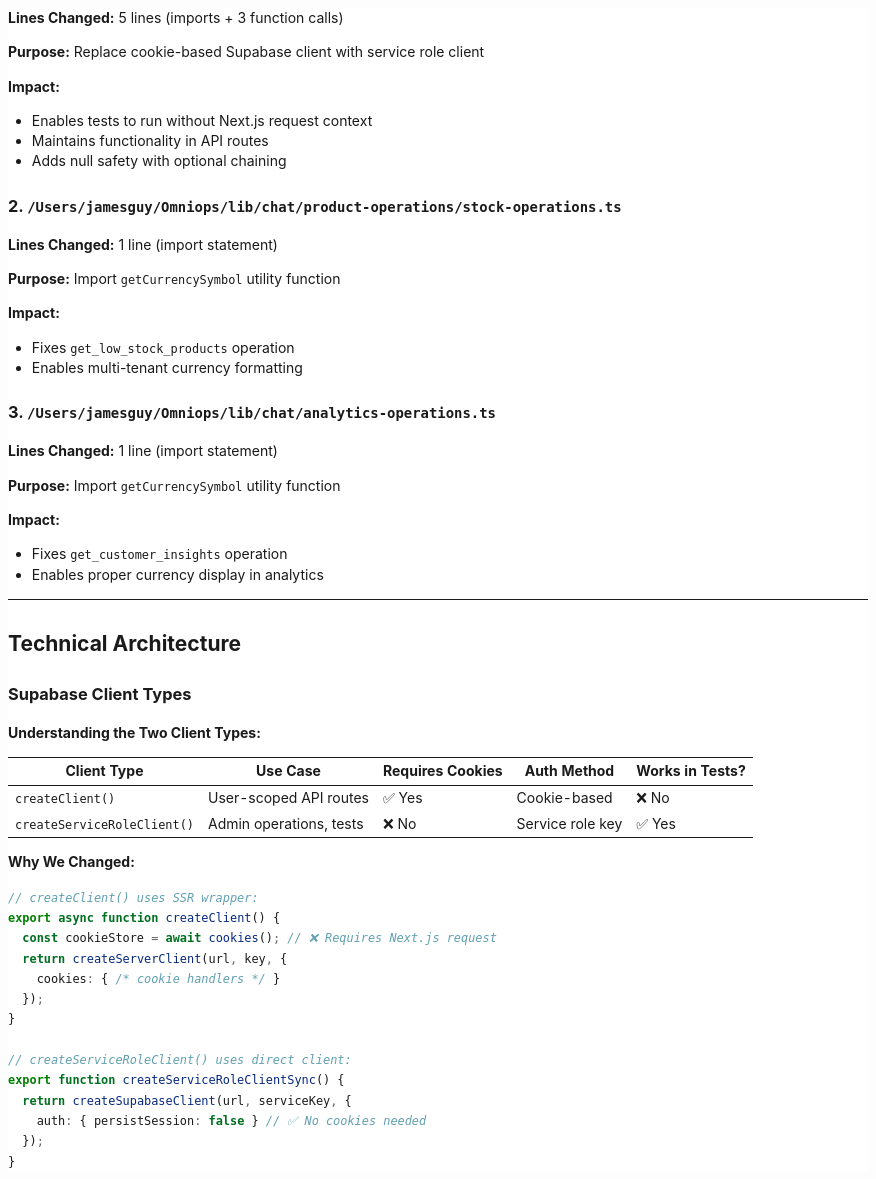 **Lines Changed:** 5 lines (imports + 3 function calls)

**Purpose:** Replace cookie-based Supabase client with service role client

**Impact:**
- Enables tests to run without Next.js request context
- Maintains functionality in API routes
- Adds null safety with optional chaining

### 2. `/Users/jamesguy/Omniops/lib/chat/product-operations/stock-operations.ts`

**Lines Changed:** 1 line (import statement)

**Purpose:** Import `getCurrencySymbol` utility function

**Impact:**
- Fixes `get_low_stock_products` operation
- Enables multi-tenant currency formatting

### 3. `/Users/jamesguy/Omniops/lib/chat/analytics-operations.ts`

**Lines Changed:** 1 line (import statement)

**Purpose:** Import `getCurrencySymbol` utility function

**Impact:**
- Fixes `get_customer_insights` operation
- Enables proper currency display in analytics

---

## Technical Architecture

### Supabase Client Types

**Understanding the Two Client Types:**

| Client Type | Use Case | Requires Cookies | Auth Method | Works in Tests? |
|-------------|----------|------------------|-------------|-----------------|
| `createClient()` | User-scoped API routes | ✅ Yes | Cookie-based | ❌ No |
| `createServiceRoleClient()` | Admin operations, tests | ❌ No | Service role key | ✅ Yes |

**Why We Changed:**

```typescript
// createClient() uses SSR wrapper:
export async function createClient() {
  const cookieStore = await cookies(); // ❌ Requires Next.js request
  return createServerClient(url, key, {
    cookies: { /* cookie handlers */ }
  });
}

// createServiceRoleClient() uses direct client:
export function createServiceRoleClientSync() {
  return createSupabaseClient(url, serviceKey, {
    auth: { persistSession: false } // ✅ No cookies needed
  });
}
```
